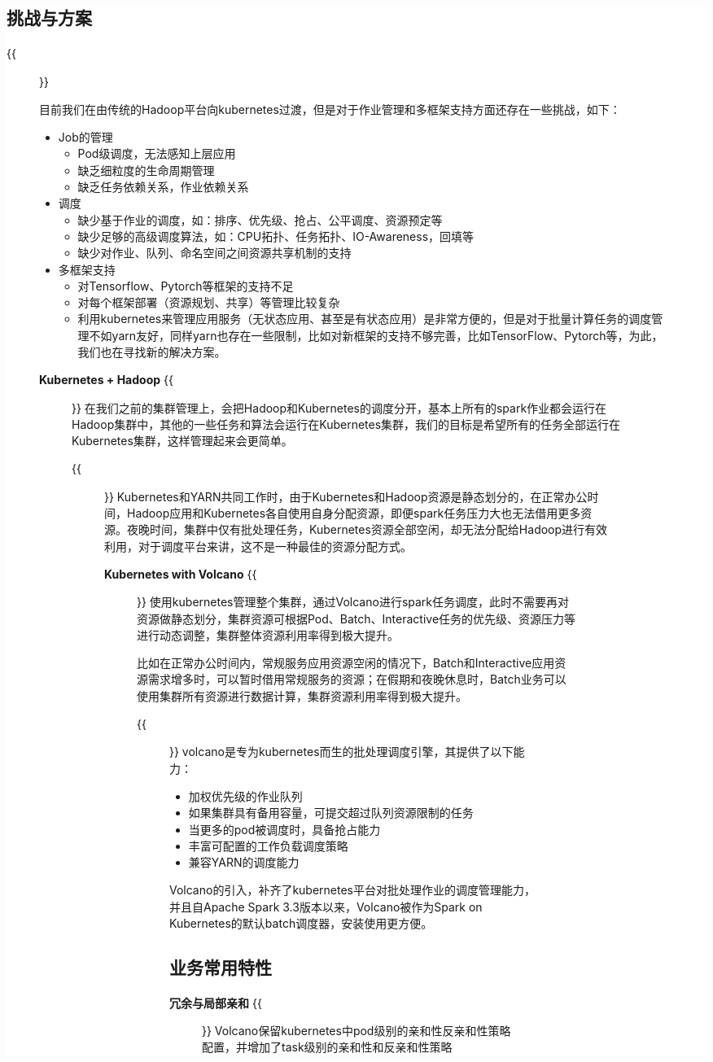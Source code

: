 
## 挑战与方案
{{<figure library="1" src="ing-2.png">}}

目前我们在由传统的Hadoop平台向kubernetes过渡，但是对于作业管理和多框架支持方面还存在一些挑战，如下：

- Job的管理
    - Pod级调度，无法感知上层应用
    - 缺乏细粒度的生命周期管理
    - 缺乏任务依赖关系，作业依赖关系
- 调度
    - 缺少基于作业的调度，如：排序、优先级、抢占、公平调度、资源预定等
    - 缺少足够的高级调度算法，如：CPU拓扑、任务拓扑、IO-Awareness，回填等
    - 缺少对作业、队列、命名空间之间资源共享机制的支持
- 多框架支持
    - 对Tensorflow、Pytorch等框架的支持不足
    - 对每个框架部署（资源规划、共享）等管理比较复杂
    - 利用kubernetes来管理应用服务（无状态应用、甚至是有状态应用）是非常方便的，但是对于批量计算任务的调度管理不如yarn友好，同样yarn也存在一些限制，比如对新框架的支持不够完善，比如TensorFlow、Pytorch等，为此，我们也在寻找新的解决方案。

__Kubernetes + Hadoop__
{{<figure library="1" src="ing-3.png">}}
在我们之前的集群管理上，会把Hadoop和Kubernetes的调度分开，基本上所有的spark作业都会运行在Hadoop集群中，其他的一些任务和算法会运行在Kubernetes集群，我们的目标是希望所有的任务全部运行在Kubernetes集群，这样管理起来会更简单。

{{<figure library="1" src="ing-4.png">}}
Kubernetes和YARN共同工作时，由于Kubernetes和Hadoop资源是静态划分的，在正常办公时间，Hadoop应用和Kubernetes各自使用自身分配资源，即便spark任务压力大也无法借用更多资源。夜晚时间，集群中仅有批处理任务，Kubernetes资源全部空闲，却无法分配给Hadoop进行有效利用，对于调度平台来讲，这不是一种最佳的资源分配方式。


__Kubernetes with Volcano__
{{<figure library="1" src="ing-5.png">}}
使用kubernetes管理整个集群，通过Volcano进行spark任务调度，此时不需要再对资源做静态划分，集群资源可根据Pod、Batch、Interactive任务的优先级、资源压力等进行动态调整，集群整体资源利用率得到极大提升。

比如在正常办公时间内，常规服务应用资源空闲的情况下，Batch和Interactive应用资源需求增多时，可以暂时借用常规服务的资源；在假期和夜晚休息时，Batch业务可以使用集群所有资源进行数据计算，集群资源利用率得到极大提升。

{{<figure library="1" src="ing-6.png">}}
volcano是专为kubernetes而生的批处理调度引擎，其提供了以下能力：

- 加权优先级的作业队列
- 如果集群具有备用容量，可提交超过队列资源限制的任务
- 当更多的pod被调度时，具备抢占能力
- 丰富可配置的工作负载调度策略
- 兼容YARN的调度能力

Volcano的引入，补齐了kubernetes平台对批处理作业的调度管理能力，并且自Apache Spark 3.3版本以来，Volcano被作为Spark on Kubernetes的默认batch调度器，安装使用更方便。

## 业务常用特性
__冗余与局部亲和__
{{<figure library="1" src="ing-7.png">}}
Volcano保留kubernetes中pod级别的亲和性反亲和性策略配置，并增加了task级别的亲和性和反亲和性策略
